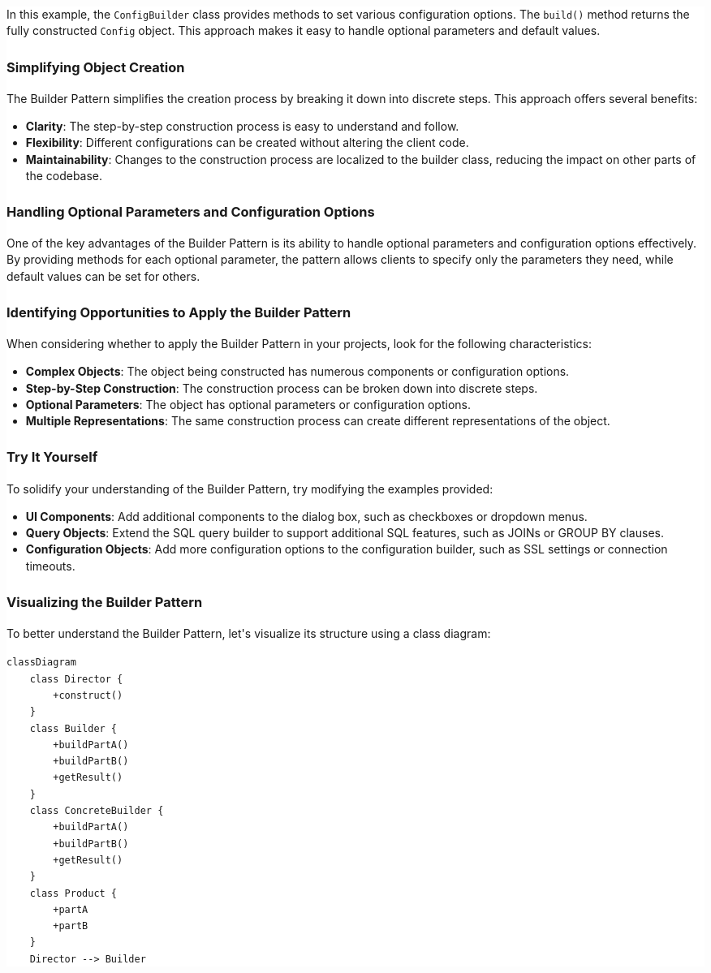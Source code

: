 In this example, the `ConfigBuilder` class provides methods to set various configuration options. The `build()` method returns the fully constructed `Config` object. This approach makes it easy to handle optional parameters and default values.

### Simplifying Object Creation

The Builder Pattern simplifies the creation process by breaking it down into discrete steps. This approach offers several benefits:

- **Clarity**: The step-by-step construction process is easy to understand and follow.
- **Flexibility**: Different configurations can be created without altering the client code.
- **Maintainability**: Changes to the construction process are localized to the builder class, reducing the impact on other parts of the codebase.

### Handling Optional Parameters and Configuration Options

One of the key advantages of the Builder Pattern is its ability to handle optional parameters and configuration options effectively. By providing methods for each optional parameter, the pattern allows clients to specify only the parameters they need, while default values can be set for others.

### Identifying Opportunities to Apply the Builder Pattern

When considering whether to apply the Builder Pattern in your projects, look for the following characteristics:

- **Complex Objects**: The object being constructed has numerous components or configuration options.
- **Step-by-Step Construction**: The construction process can be broken down into discrete steps.
- **Optional Parameters**: The object has optional parameters or configuration options.
- **Multiple Representations**: The same construction process can create different representations of the object.

### Try It Yourself

To solidify your understanding of the Builder Pattern, try modifying the examples provided:

- **UI Components**: Add additional components to the dialog box, such as checkboxes or dropdown menus.
- **Query Objects**: Extend the SQL query builder to support additional SQL features, such as JOINs or GROUP BY clauses.
- **Configuration Objects**: Add more configuration options to the configuration builder, such as SSL settings or connection timeouts.

### Visualizing the Builder Pattern

To better understand the Builder Pattern, let's visualize its structure using a class diagram:

```mermaid
classDiagram
    class Director {
        +construct()
    }
    class Builder {
        +buildPartA()
        +buildPartB()
        +getResult()
    }
    class ConcreteBuilder {
        +buildPartA()
        +buildPartB()
        +getResult()
    }
    class Product {
        +partA
        +partB
    }
    Director --> Builder
```